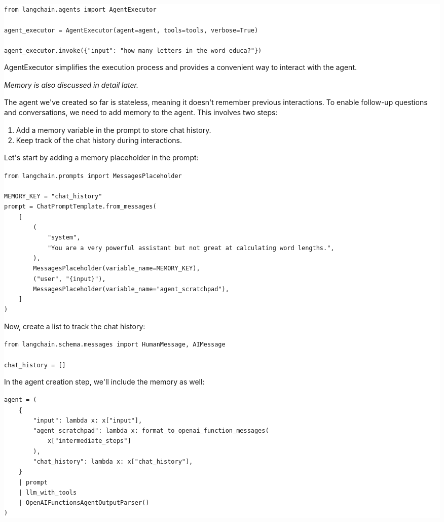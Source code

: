 ```
from langchain.agents import AgentExecutor

agent_executor = AgentExecutor(agent=agent, tools=tools, verbose=True)

agent_executor.invoke({"input": "how many letters in the word educa?"})

```


AgentExecutor simplifies the execution process and provides a convenient way to interact with the agent.

_Memory is also discussed in detail later._

The agent we've created so far is stateless, meaning it doesn't remember previous interactions. To enable follow-up questions and conversations, we need to add memory to the agent. This involves two steps:

1.  Add a memory variable in the prompt to store chat history.
2.  Keep track of the chat history during interactions.

Let's start by adding a memory placeholder in the prompt:

```
from langchain.prompts import MessagesPlaceholder

MEMORY_KEY = "chat_history"
prompt = ChatPromptTemplate.from_messages(
    [
        (
            "system",
            "You are a very powerful assistant but not great at calculating word lengths.",
        ),
        MessagesPlaceholder(variable_name=MEMORY_KEY),
        ("user", "{input}"),
        MessagesPlaceholder(variable_name="agent_scratchpad"),
    ]
)

```


Now, create a list to track the chat history:

```
from langchain.schema.messages import HumanMessage, AIMessage

chat_history = []

```


In the agent creation step, we'll include the memory as well:

```
agent = (
    {
        "input": lambda x: x["input"],
        "agent_scratchpad": lambda x: format_to_openai_function_messages(
            x["intermediate_steps"]
        ),
        "chat_history": lambda x: x["chat_history"],
    }
    | prompt
    | llm_with_tools
    | OpenAIFunctionsAgentOutputParser()
)

```
